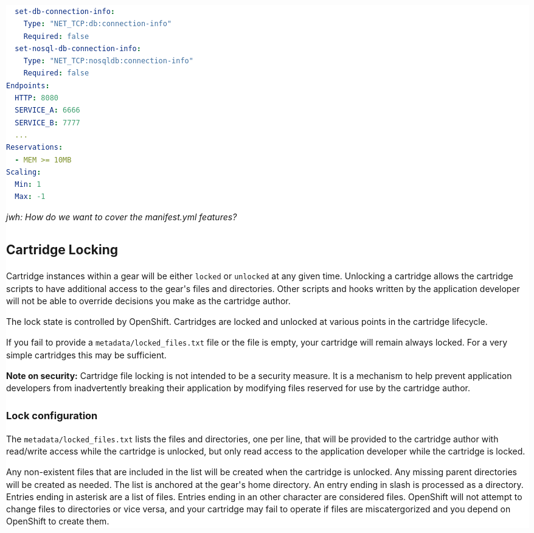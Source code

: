 ```yaml
  set-db-connection-info:
    Type: "NET_TCP:db:connection-info"
    Required: false
  set-nosql-db-connection-info:
    Type: "NET_TCP:nosqldb:connection-info"
    Required: false
Endpoints:
  HTTP: 8080
  SERVICE_A: 6666
  SERVICE_B: 7777
  ...
Reservations:
  - MEM >= 10MB
Scaling:
  Min: 1
  Max: -1
```

*jwh: How do we want to cover the manifest.yml features?*

## Cartridge Locking ##

Cartridge instances within a gear will be either `locked` or `unlocked`
at any given time.  Unlocking a cartridge allows the cartridge scripts
to have additional access to the gear's files and directories. Other
scripts and hooks written by the application developer will not be able to
override decisions you make as the cartridge author.

The lock state is controlled by OpenShift. Cartridges are locked and
unlocked at various points in the cartridge lifecycle.

If you fail to provide a `metadata/locked_files.txt` file or the file
is empty, your cartridge will remain always locked. For a very simple cartridges
this may be sufficient.

**Note on security:** Cartridge file locking is not intended to be a
security measure. It is a mechanism to help prevent application developers
from inadvertently breaking their application by modifying files reserved
for use by the cartridge author.

### Lock configuration ###

The `metadata/locked_files.txt` lists the files and directories, one
per line, that will be provided to the cartridge author with read/write
access while the cartridge is unlocked, but only read access to the
application developer while the cartridge is locked.

Any non-existent files that are included in the list will be created
when the cartridge is unlocked.  Any missing parent directories will be
created as needed. The list is anchored at the gear's home directory.
An entry ending in slash is processed as a directory.  Entries ending
in asterisk are a list of files.  Entries ending in an other character
are considered files.  OpenShift will not attempt to change files to
directories or vice versa, and your cartridge may fail to operate if
files are miscatergorized and you depend on OpenShift to create them.

